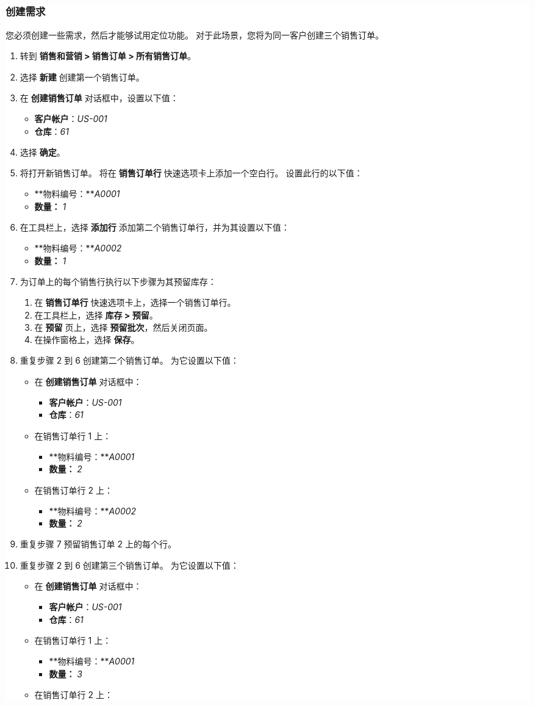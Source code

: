 ### <a name="create-demand"></a>创建需求

您必须创建一些需求，然后才能够试用定位功能。 对于此场景，您将为同一客户创建三个销售订单。

1. 转到 **销售和营销 \> 销售订单 \> 所有销售订单**。
1. 选择 **新建** 创建第一个销售订单。
1. 在 **创建销售订单** 对话框中，设置以下值：

    - **客户帐户**：*US-001*
    - **仓库**：*61*

1. 选择 **确定**。
1. 将打开新销售订单。 将在 **销售订单行** 快速选项卡上添加一个空白行。 设置此行的以下值：

    - **物料编号：***A0001*
    - **数量：** *1*

1. 在工具栏上，选择 **添加行** 添加第二个销售订单行，并为其设置以下值：

    - **物料编号：***A0002*
    - **数量：** *1*

1. 为订单上的每个销售行执行以下步骤为其预留库存：

    1. 在 **销售订单行** 快速选项卡上，选择一个销售订单行。
    1. 在工具栏上，选择 **库存 \> 预留**。
    1. 在 **预留** 页上，选择 **预留批次**，然后关闭页面。
    1. 在操作窗格上，选择 **保存**。

1. 重复步骤 2 到 6 创建第二个销售订单。 为它设置以下值：

    - 在 **创建销售订单** 对话框中：

        - **客户帐户**：*US-001*
        - **仓库**：*61*

    - 在销售订单行 1 上：

        - **物料编号：***A0001*
        - **数量：** *2*

    - 在销售订单行 2 上：

        - **物料编号：***A0002*
        - **数量：** *2*

1. 重复步骤 7 预留销售订单 2 上的每个行。
1. 重复步骤 2 到 6 创建第三个销售订单。 为它设置以下值：

    - 在 **创建销售订单** 对话框中：

        - **客户帐户**：*US-001*
        - **仓库**：*61*

    - 在销售订单行 1 上：

        - **物料编号：***A0001*
        - **数量：** *3*

    - 在销售订单行 2 上：
